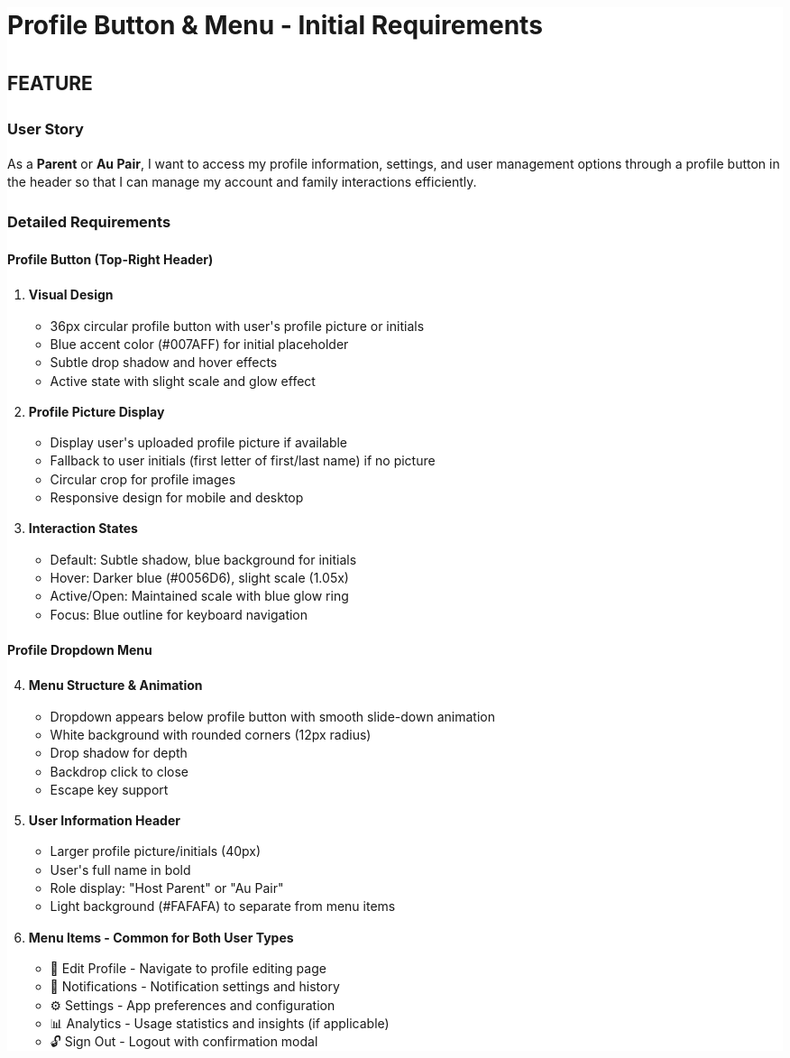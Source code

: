# Profile Button & Menu - Initial Requirements

## FEATURE


### User Story
As a **Parent** or **Au Pair**, I want to access my profile information, settings, and user management options through a profile button in the header so that I can manage my account and family interactions efficiently.

### Detailed Requirements

#### Profile Button (Top-Right Header)
1. **Visual Design**
   - 36px circular profile button with user's profile picture or initials
   - Blue accent color (#007AFF) for initial placeholder
   - Subtle drop shadow and hover effects
   - Active state with slight scale and glow effect

2. **Profile Picture Display**
   - Display user's uploaded profile picture if available
   - Fallback to user initials (first letter of first/last name) if no picture
   - Circular crop for profile images
   - Responsive design for mobile and desktop

3. **Interaction States**
   - Default: Subtle shadow, blue background for initials
   - Hover: Darker blue (#0056D6), slight scale (1.05x)
   - Active/Open: Maintained scale with blue glow ring
   - Focus: Blue outline for keyboard navigation

#### Profile Dropdown Menu
4. **Menu Structure & Animation**
   - Dropdown appears below profile button with smooth slide-down animation
   - White background with rounded corners (12px radius)
   - Drop shadow for depth
   - Backdrop click to close
   - Escape key support

5. **User Information Header**
   - Larger profile picture/initials (40px)
   - User's full name in bold
   - Role display: "Host Parent" or "Au Pair"
   - Light background (#FAFAFA) to separate from menu items

6. **Menu Items - Common for Both User Types**
   - 👤 Edit Profile - Navigate to profile editing page
   - 🔔 Notifications - Notification settings and history
   - ⚙️ Settings - App preferences and configuration
   - 📊 Analytics - Usage statistics and insights (if applicable)
   - 🔓 Sign Out - Logout with confirmation modal
